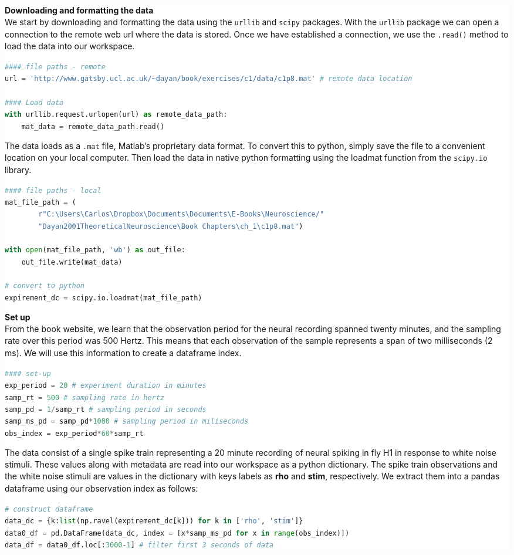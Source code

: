 **Downloading and formatting the data**<br>
We start by downloading and formatting the data using the `urllib` and `scipy` packages. With the `urllib` package we can open a connection to the remote web url where the data is stored. Once we have established a connection, we use the `.read()` method to load the data into our workspace. 


```python
#### file paths - remote
url = 'http://www.gatsby.ucl.ac.uk/~dayan/book/exercises/c1/data/c1p8.mat' # remote data location

#### Load data
with urllib.request.urlopen(url) as remote_data_path:
    mat_data = remote_data_path.read()
```

The data loads as a `.mat` file, Matlab’s proprietary data format. To convert this to python, simply save the file to a convenient location on your local computer. Then load the data in native python formatting using the loadmat function from the `scipy.io` library.


```python
#### file paths - local
mat_file_path = (
        r"C:\Users\Carlos\Dropbox\Documents\Documents\E-Books\Neuroscience/"
        "Dayan2001TheoreticalNeuroscience\Book Chapters\ch_1\c1p8.mat")

with open(mat_file_path, 'wb') as out_file:
    out_file.write(mat_data)

# convert to python
expirement_dc = scipy.io.loadmat(mat_file_path)
```

**Set up**<br>
From the book website, we learn that the observation period for the neural recording spanned twenty minutes, and the sampling rate over this period was 500 Hertz. This means that each observation of the sample represents a span of two milliseconds (2 ms). We will use this information to create a dataframe index.


```python
#### set-up
exp_period = 20 # experiment duration in minutes
samp_rt = 500 # sampling rate in hertz
samp_pd = 1/samp_rt # sampling period in seconds
samp_ms_pd = samp_pd*1000 # sampling period in miliseconds
obs_index = exp_period*60*samp_rt
```

The data consist of a single spike train representing a 20 minute recording of neural spiking in fly H1 in response to white noise stimuli. These values along with metadata are read into our workspace as a python dictionary. The spike train observations and the white noise stimuli are values in the dictionary with keys labels as **rho** and **stim**, respectively. We extract them into a pandas dataframe using our observation index as follows:


```python
# construct dataframe
data_dc = {k:list(np.ravel(expirement_dc[k])) for k in ['rho', 'stim']}
data0_df = pd.DataFrame(data_dc, index = [x*samp_ms_pd for x in range(obs_index)])
data_df = data0_df.loc[:3000-1] # filter first 3 seconds of data
```
